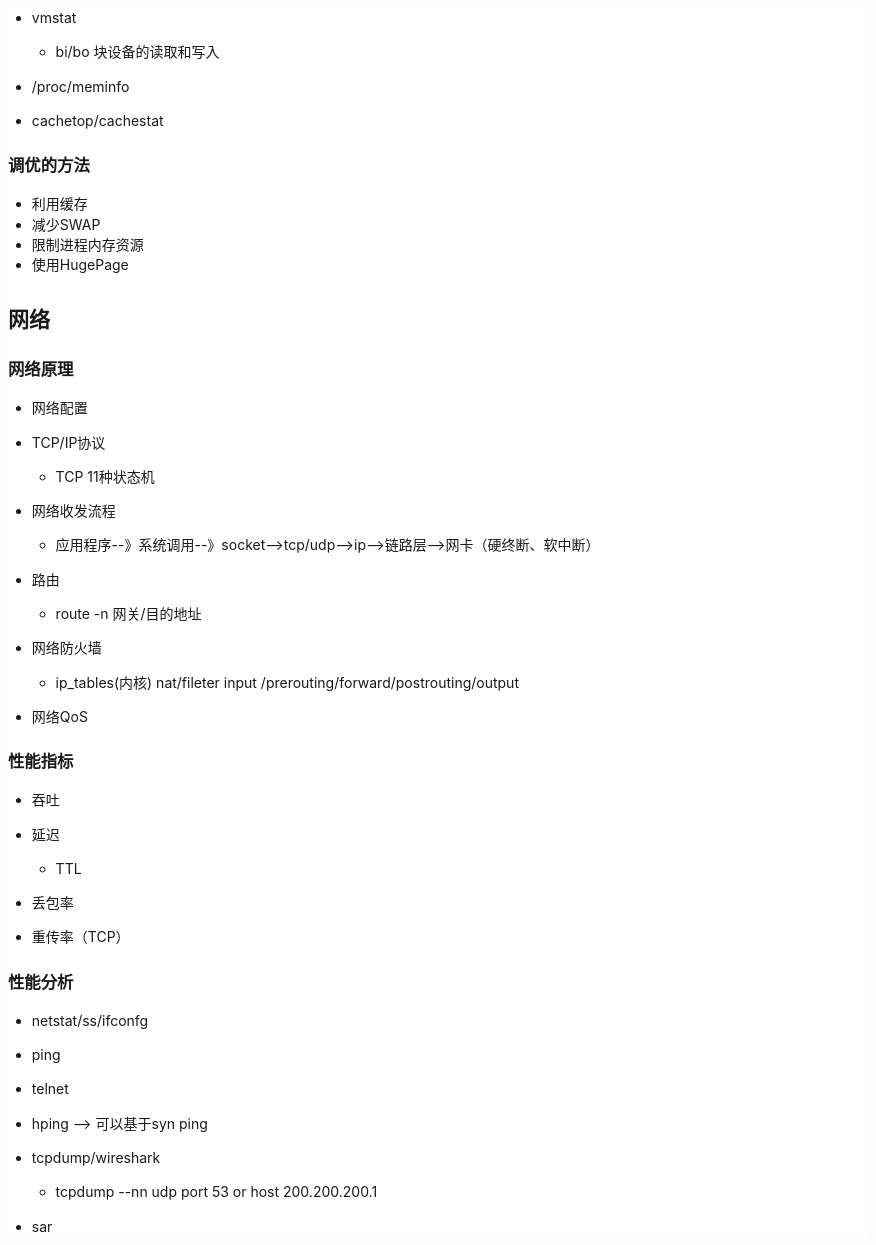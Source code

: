 - vmstat

	- bi/bo 块设备的读取和写入

- /proc/meminfo
- cachetop/cachestat

### 调优的方法

- 利用缓存
- 减少SWAP
- 限制进程内存资源
- 使用HugePage

## 网络

### 网络原理

- 网络配置
- TCP/IP协议

	- TCP 11种状态机

- 网络收发流程

	- 应用程序--》系统调用--》socket-->tcp/udp-->ip-->链路层-->网卡（硬终断、软中断）

- 路由

	- route -n  网关/目的地址

- 网络防火墙

	- ip_tables(内核)  nat/fileter     input /prerouting/forward/postrouting/output

- 网络QoS

### 性能指标

- 吞吐
- 延迟

	- TTL

- 丢包率
- 重传率（TCP）

### 性能分析

- netstat/ss/ifconfg
- ping
- telnet
- hping --> 可以基于syn ping
- tcpdump/wireshark

	- tcpdump --nn udp port 53 or host   200.200.200.1

- sar

